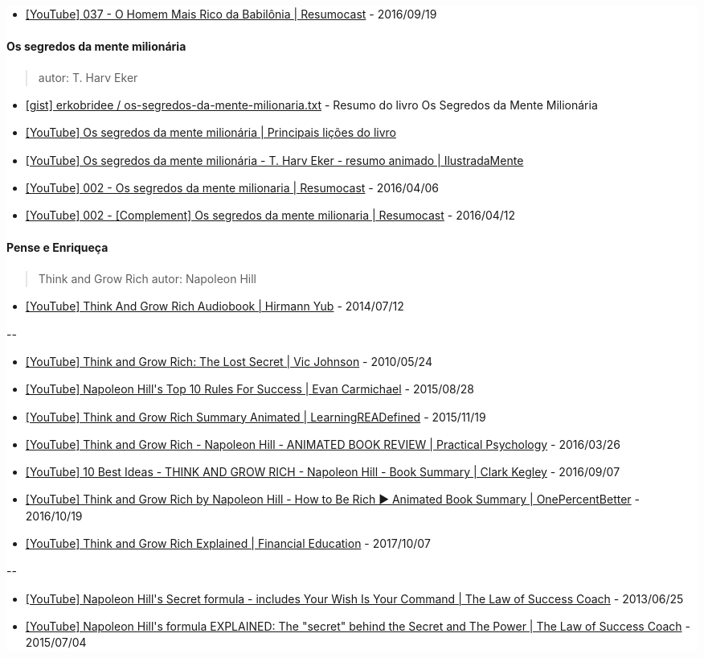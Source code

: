 - [[YouTube] 037 - O Homem Mais Rico da Babilônia | Resumocast](https://www.youtube.com/watch?v=0vyV4UJ21vY) - 2016/09/19

#### Os segredos da mente milionária

> autor: T. Harv Eker

- [[gist] erkobridee / os-segredos-da-mente-milionaria.txt](https://gist.github.com/erkobridee/b274a02161de4946527f) - Resumo do livro Os Segredos da Mente Milionária

- [[YouTube] Os segredos da mente milionária | Principais lições do livro](https://www.youtube.com/watch?v=ZYclh68XaO8)

- [[YouTube] Os segredos da mente milionária - T. Harv Eker - resumo animado | IlustradaMente](https://www.youtube.com/watch?v=_FPxHuA5A68)

- [[YouTube] 002 - Os segredos da mente milionaria | Resumocast](https://www.youtube.com/watch?v=Wsu2X-HYmI8) - 2016/04/06

- [[YouTube] 002 - [Complement] Os segredos da mente milionaria | Resumocast](https://www.youtube.com/watch?v=mCqmKGqzNAw) - 2016/04/12

#### Pense e Enriqueça

> Think and Grow Rich
> autor: Napoleon Hill

- [[YouTube] Think And Grow Rich Audiobook | Hirmann Yub](https://www.youtube.com/watch?v=1KzGoyVallY) - 2014/07/12

--

- [[YouTube] Think and Grow Rich: The Lost Secret | Vic Johnson](https://www.youtube.com/watch?v=m73pePb5BUY) - 2010/05/24

- [[YouTube] Napoleon Hill's Top 10 Rules For Success | Evan Carmichael](https://www.youtube.com/watch?v=UTl-X6BkrDU) - 2015/08/28

- [[YouTube] Think and Grow Rich Summary Animated | LearningREADefined](https://www.youtube.com/watch?v=Jwmxp2UNyVY) - 2015/11/19

- [[YouTube] Think and Grow Rich - Napoleon Hill - ANIMATED BOOK REVIEW | Practical Psychology](https://www.youtube.com/watch?v=FyjLOg8o6_w) - 2016/03/26

- [[YouTube] 10 Best Ideas - THINK AND GROW RICH - Napoleon Hill - Book Summary | Clark Kegley](https://www.youtube.com/watch?v=y0PMFipaFzc) - 2016/09/07

- [[YouTube] Think and Grow Rich by Napoleon Hill - How to Be Rich ► Animated Book Summary | OnePercentBetter](https://www.youtube.com/watch?v=K2CDU1AeAj0) - 2016/10/19

- [[YouTube] Think and Grow Rich Explained | Financial Education](https://www.youtube.com/watch?v=nWmWm7ruXMA) - 2017/10/07

--

- [[YouTube] Napoleon Hill's Secret formula - includes Your Wish Is Your Command | The Law of Success Coach](https://www.youtube.com/watch?v=suJueIj8WCo) - 2013/06/25

- [[YouTube] Napoleon Hill's formula EXPLAINED: The "secret" behind the Secret and The Power | The Law of Success Coach](https://www.youtube.com/watch?v=qtFW9H_6JlE) - 2015/07/04
